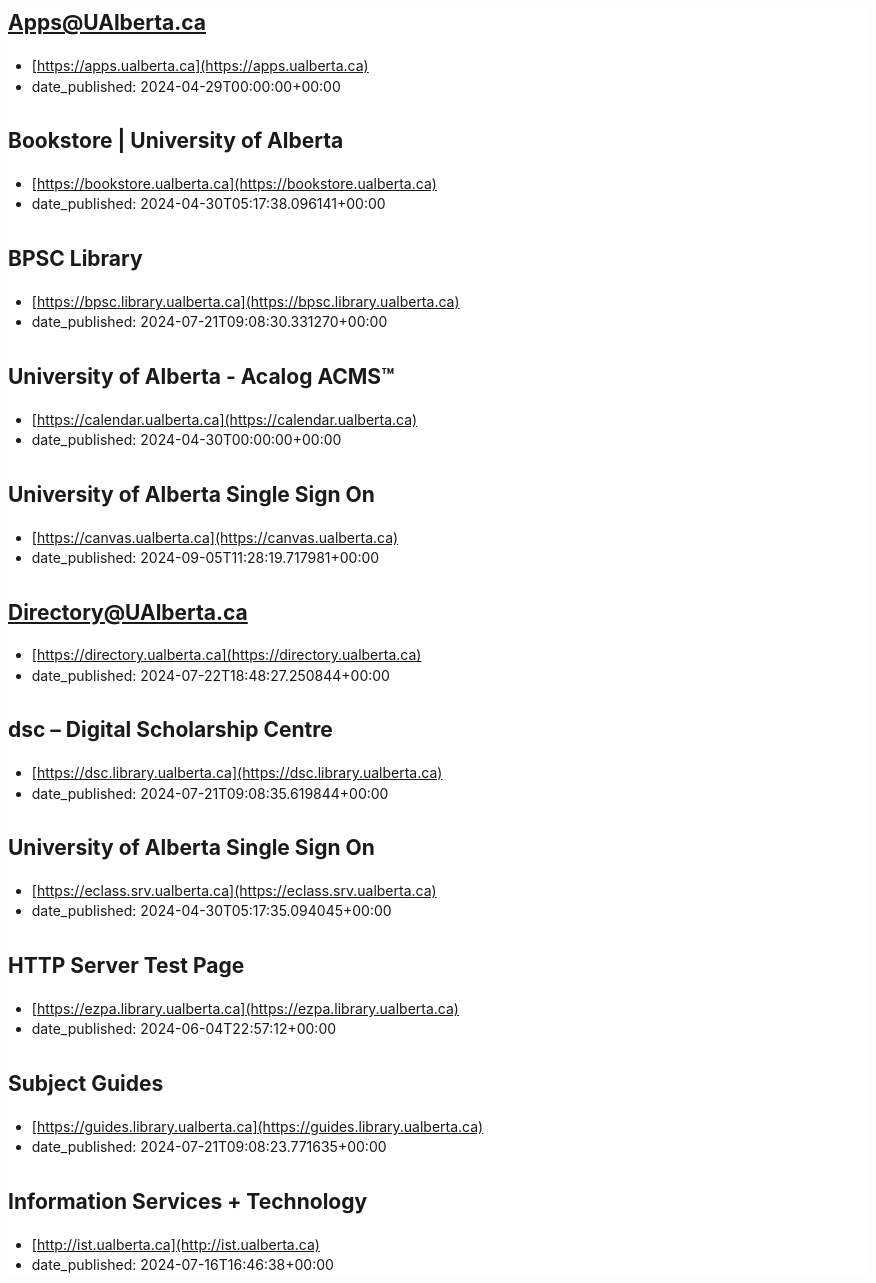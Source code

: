  ## Apps@UAlberta.ca
 - [https://apps.ualberta.ca](https://apps.ualberta.ca)
 - date_published: 2024-04-29T00:00:00+00:00

 ## Bookstore | University of Alberta
 - [https://bookstore.ualberta.ca](https://bookstore.ualberta.ca)
 - date_published: 2024-04-30T05:17:38.096141+00:00

 ## BPSC Library
 - [https://bpsc.library.ualberta.ca](https://bpsc.library.ualberta.ca)
 - date_published: 2024-07-21T09:08:30.331270+00:00

 ## University of Alberta - Acalog ACMS™
 - [https://calendar.ualberta.ca](https://calendar.ualberta.ca)
 - date_published: 2024-04-30T00:00:00+00:00

 ## University of Alberta Single Sign On
 - [https://canvas.ualberta.ca](https://canvas.ualberta.ca)
 - date_published: 2024-09-05T11:28:19.717981+00:00

 ## Directory@UAlberta.ca
 - [https://directory.ualberta.ca](https://directory.ualberta.ca)
 - date_published: 2024-07-22T18:48:27.250844+00:00

 ## dsc – Digital Scholarship Centre
 - [https://dsc.library.ualberta.ca](https://dsc.library.ualberta.ca)
 - date_published: 2024-07-21T09:08:35.619844+00:00

 ## University of Alberta Single Sign On
 - [https://eclass.srv.ualberta.ca](https://eclass.srv.ualberta.ca)
 - date_published: 2024-04-30T05:17:35.094045+00:00

 ## HTTP Server Test Page
 - [https://ezpa.library.ualberta.ca](https://ezpa.library.ualberta.ca)
 - date_published: 2024-06-04T22:57:12+00:00

 ## Subject Guides
 - [https://guides.library.ualberta.ca](https://guides.library.ualberta.ca)
 - date_published: 2024-07-21T09:08:23.771635+00:00

 ## Information Services + Technology
 - [http://ist.ualberta.ca](http://ist.ualberta.ca)
 - date_published: 2024-07-16T16:46:38+00:00
